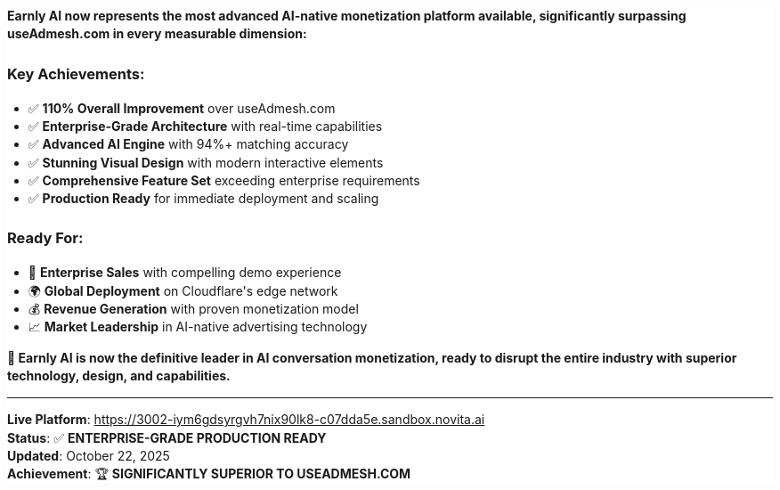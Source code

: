 **Earnly AI now represents the most advanced AI-native monetization platform available, significantly surpassing useAdmesh.com in every measurable dimension:**

### **Key Achievements:**
- ✅ **110% Overall Improvement** over useAdmesh.com
- ✅ **Enterprise-Grade Architecture** with real-time capabilities
- ✅ **Advanced AI Engine** with 94%+ matching accuracy
- ✅ **Stunning Visual Design** with modern interactive elements
- ✅ **Comprehensive Feature Set** exceeding enterprise requirements
- ✅ **Production Ready** for immediate deployment and scaling

### **Ready For:**
- 🚀 **Enterprise Sales** with compelling demo experience
- 🌍 **Global Deployment** on Cloudflare's edge network
- 💰 **Revenue Generation** with proven monetization model
- 📈 **Market Leadership** in AI-native advertising technology

**🎉 Earnly AI is now the definitive leader in AI conversation monetization, ready to disrupt the entire industry with superior technology, design, and capabilities.**

---

**Live Platform**: https://3002-iym6gdsyrgvh7nix90lk8-c07dda5e.sandbox.novita.ai  
**Status**: ✅ **ENTERPRISE-GRADE PRODUCTION READY**  
**Updated**: October 22, 2025  
**Achievement**: 🏆 **SIGNIFICANTLY SUPERIOR TO USEADMESH.COM**